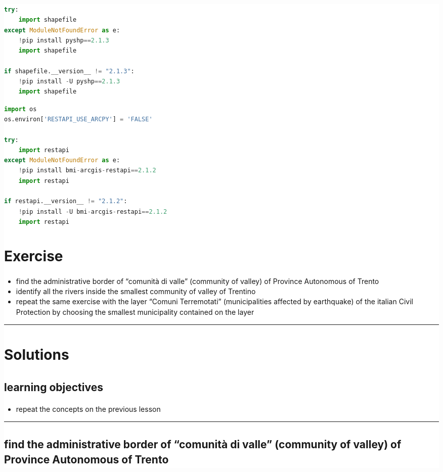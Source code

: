 
```python
try:
    import shapefile
except ModuleNotFoundError as e:
    !pip install pyshp==2.1.3
    import shapefile

if shapefile.__version__ != "2.1.3":
    !pip install -U pyshp==2.1.3
    import shapefile
```


```python
import os
os.environ['RESTAPI_USE_ARCPY'] = 'FALSE'

try:
    import restapi
except ModuleNotFoundError as e:
    !pip install bmi-arcgis-restapi==2.1.2
    import restapi

if restapi.__version__ != "2.1.2":
    !pip install -U bmi-arcgis-restapi==2.1.2
    import restapi

```

# Exercise

- find the administrative border of “comunità di valle” (community of valley) of Province Autonomous of Trento
- identify all the rivers inside the smallest community of valley of Trentino
- repeat the same exercise with the layer “Comuni Terremotati” (municipalities affected by earthquake) of the italian Civil Protection by choosing the smallest municipality contained on the layer

---

# Solutions

## learning objectives
* repeat the concepts on the previous lesson

---

## find the administrative border of “comunità di valle” (community of valley) of Province Autonomous of Trento

